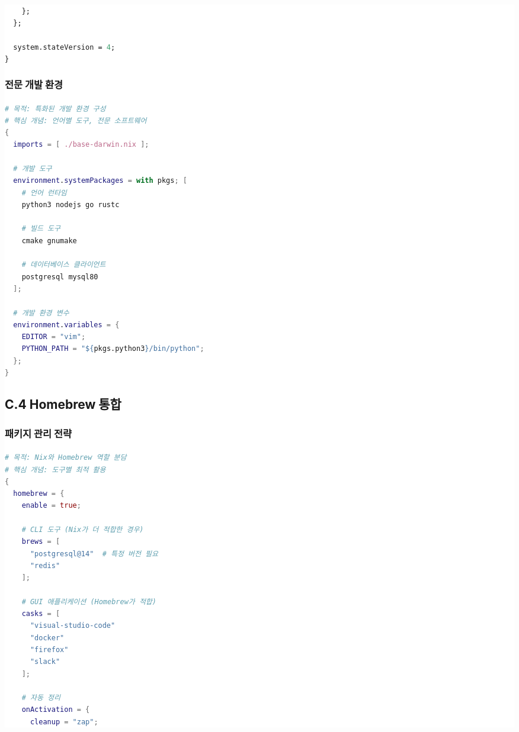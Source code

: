 ```nix
    };
  };

  system.stateVersion = 4;
}
```

### 전문 개발 환경

```nix
# 목적: 특화된 개발 환경 구성
# 핵심 개념: 언어별 도구, 전문 소프트웨어
{
  imports = [ ./base-darwin.nix ];

  # 개발 도구
  environment.systemPackages = with pkgs; [
    # 언어 런타임
    python3 nodejs go rustc

    # 빌드 도구
    cmake gnumake

    # 데이터베이스 클라이언트
    postgresql mysql80
  ];

  # 개발 환경 변수
  environment.variables = {
    EDITOR = "vim";
    PYTHON_PATH = "${pkgs.python3}/bin/python";
  };
}
```

## C.4 Homebrew 통합

### 패키지 관리 전략

```nix
# 목적: Nix와 Homebrew 역할 분담
# 핵심 개념: 도구별 최적 활용
{
  homebrew = {
    enable = true;

    # CLI 도구 (Nix가 더 적합한 경우)
    brews = [
      "postgresql@14"  # 특정 버전 필요
      "redis"
    ];

    # GUI 애플리케이션 (Homebrew가 적합)
    casks = [
      "visual-studio-code"
      "docker"
      "firefox"
      "slack"
    ];

    # 자동 정리
    onActivation = {
      cleanup = "zap";
```